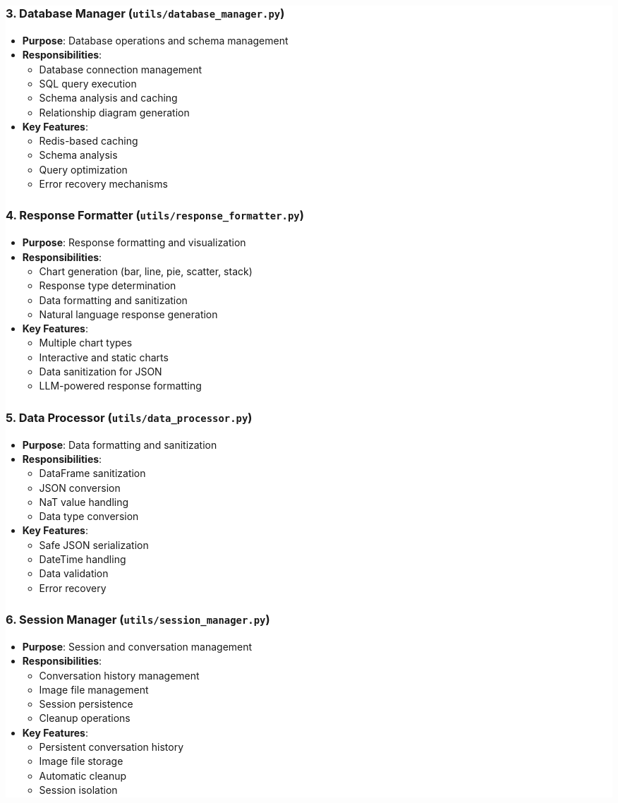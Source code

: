 ### 3. **Database Manager (`utils/database_manager.py`)**
- **Purpose**: Database operations and schema management
- **Responsibilities**:
  - Database connection management
  - SQL query execution
  - Schema analysis and caching
  - Relationship diagram generation
- **Key Features**:
  - Redis-based caching
  - Schema analysis
  - Query optimization
  - Error recovery mechanisms

### 4. **Response Formatter (`utils/response_formatter.py`)**
- **Purpose**: Response formatting and visualization
- **Responsibilities**:
  - Chart generation (bar, line, pie, scatter, stack)
  - Response type determination
  - Data formatting and sanitization
  - Natural language response generation
- **Key Features**:
  - Multiple chart types
  - Interactive and static charts
  - Data sanitization for JSON
  - LLM-powered response formatting

### 5. **Data Processor (`utils/data_processor.py`)**
- **Purpose**: Data formatting and sanitization
- **Responsibilities**:
  - DataFrame sanitization
  - JSON conversion
  - NaT value handling
  - Data type conversion
- **Key Features**:
  - Safe JSON serialization
  - DateTime handling
  - Data validation
  - Error recovery

### 6. **Session Manager (`utils/session_manager.py`)**
- **Purpose**: Session and conversation management
- **Responsibilities**:
  - Conversation history management
  - Image file management
  - Session persistence
  - Cleanup operations
- **Key Features**:
  - Persistent conversation history
  - Image file storage
  - Automatic cleanup
  - Session isolation
